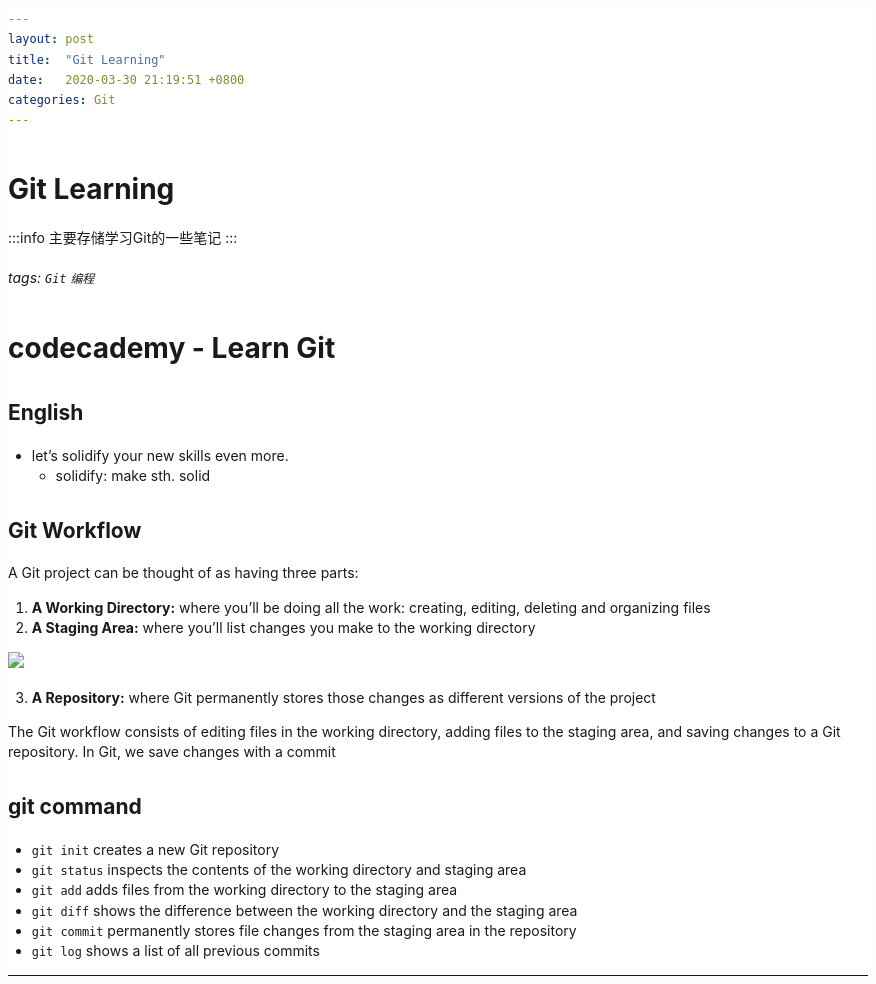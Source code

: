 ```yaml
---
layout: post
title:  "Git Learning"
date:   2020-03-30 21:19:51 +0800
categories: Git
---
```


# Git Learning
:::info
主要存储学习Git的一些笔记
:::
###### tags: `Git` `编程`
<style>
.hui_Color{
   color:rgba(215, 58, 38, .95)!important;
}
</style>
# codecademy - Learn Git

## English

 - let’s solidify your new skills even more.
     - solidify: make sth. solid

## Git Workflow
A Git project can be thought of as having three parts:

1. **A Working Directory:** where you’ll be doing all the work: creating, editing, deleting and organizing files
2. **A Staging Area:** where you’ll list changes you make to the working directory

![](https://i.imgur.com/MEZpfFF.png)

3. **A Repository:** where Git permanently stores those changes as different versions of the project

The Git workflow consists of editing files in the working directory, adding files to the staging area, and saving changes to a Git repository. In Git, we save changes with a commit


## git command

 - `git init` creates a new Git repository
 - `git status` inspects the contents of the working directory and staging area
 - `git add` adds files from the working directory to the staging area
 - `git diff` shows the difference between the working directory and the staging area
 - `git commit` permanently stores file changes from the staging area in the repository
 - `git log` shows a list of all previous commits

---